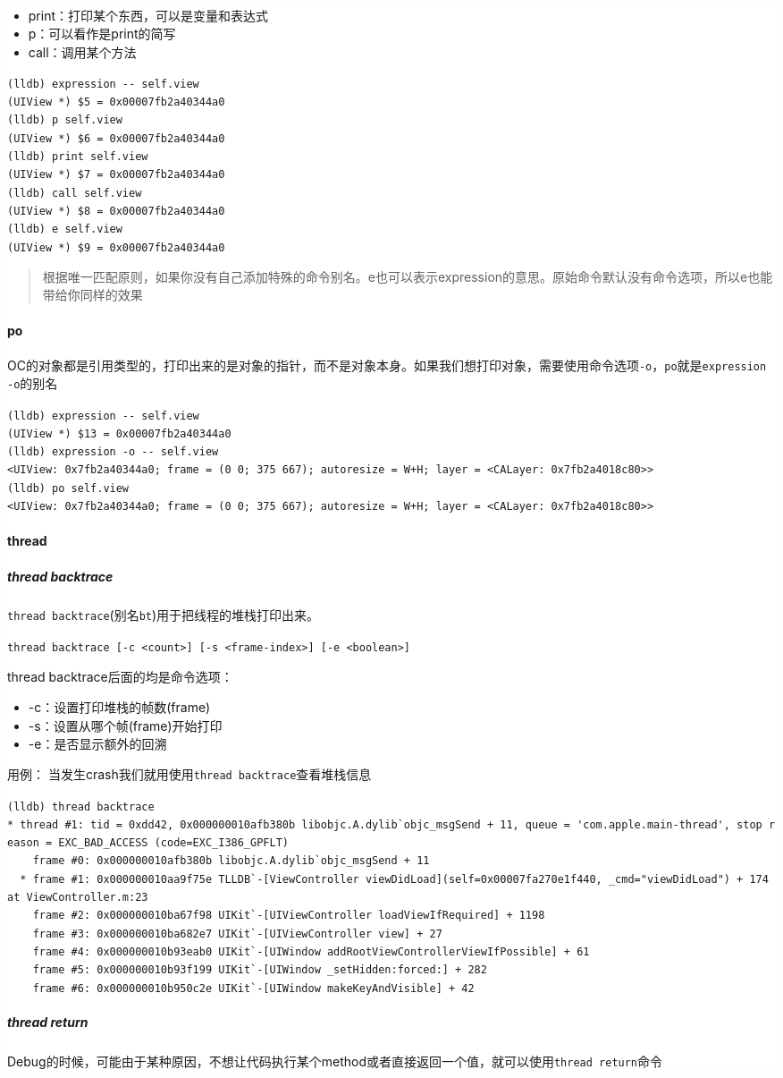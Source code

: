 * print：打印某个东西，可以是变量和表达式
* p：可以看作是print的简写
* call：调用某个方法

```
(lldb) expression -- self.view
(UIView *) $5 = 0x00007fb2a40344a0
(lldb) p self.view
(UIView *) $6 = 0x00007fb2a40344a0
(lldb) print self.view
(UIView *) $7 = 0x00007fb2a40344a0
(lldb) call self.view
(UIView *) $8 = 0x00007fb2a40344a0
(lldb) e self.view
(UIView *) $9 = 0x00007fb2a40344a0
```
>根据唯一匹配原则，如果你没有自己添加特殊的命令别名。e也可以表示expression的意思。原始命令默认没有命令选项，所以e也能带给你同样的效果

#### po
OC的对象都是引用类型的，打印出来的是对象的指针，而不是对象本身。如果我们想打印对象，需要使用命令选项`-o`，`po`就是`expression -o`的别名

```
(lldb) expression -- self.view
(UIView *) $13 = 0x00007fb2a40344a0
(lldb) expression -o -- self.view
<UIView: 0x7fb2a40344a0; frame = (0 0; 375 667); autoresize = W+H; layer = <CALayer: 0x7fb2a4018c80>>
(lldb) po self.view
<UIView: 0x7fb2a40344a0; frame = (0 0; 375 667); autoresize = W+H; layer = <CALayer: 0x7fb2a4018c80>>
```
#### thread
##### thread backtrace
`thread backtrace`(别名`bt`)用于把线程的堆栈打印出来。

```
thread backtrace [-c <count>] [-s <frame-index>] [-e <boolean>]
```
thread backtrace后面的均是命令选项：

* -c：设置打印堆栈的帧数(frame)
* -s：设置从哪个帧(frame)开始打印
* -e：是否显示额外的回溯

用例：
当发生crash我们就用使用`thread backtrace`查看堆栈信息

```
(lldb) thread backtrace
* thread #1: tid = 0xdd42, 0x000000010afb380b libobjc.A.dylib`objc_msgSend + 11, queue = 'com.apple.main-thread', stop reason = EXC_BAD_ACCESS (code=EXC_I386_GPFLT)
    frame #0: 0x000000010afb380b libobjc.A.dylib`objc_msgSend + 11
  * frame #1: 0x000000010aa9f75e TLLDB`-[ViewController viewDidLoad](self=0x00007fa270e1f440, _cmd="viewDidLoad") + 174 at ViewController.m:23
    frame #2: 0x000000010ba67f98 UIKit`-[UIViewController loadViewIfRequired] + 1198
    frame #3: 0x000000010ba682e7 UIKit`-[UIViewController view] + 27
    frame #4: 0x000000010b93eab0 UIKit`-[UIWindow addRootViewControllerViewIfPossible] + 61
    frame #5: 0x000000010b93f199 UIKit`-[UIWindow _setHidden:forced:] + 282
    frame #6: 0x000000010b950c2e UIKit`-[UIWindow makeKeyAndVisible] + 42
```
##### thread return
Debug的时候，可能由于某种原因，不想让代码执行某个method或者直接返回一个值，就可以使用`thread return`命令
